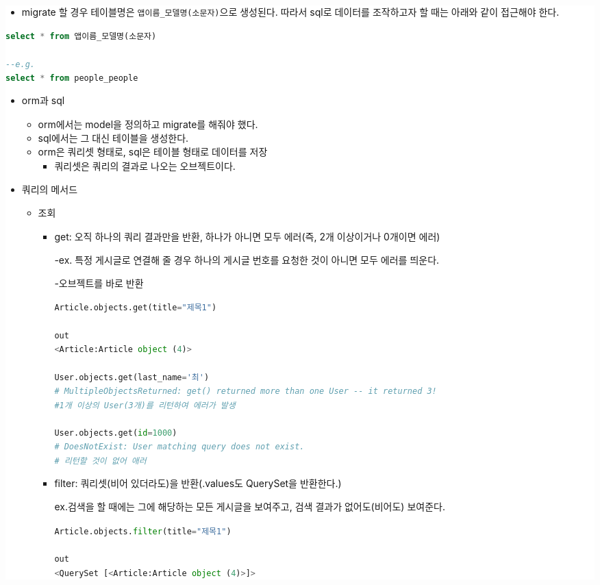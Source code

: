 - migrate 할 경우 테이블명은 `앱이름_모델명(소문자)`으로 생성된다. 따라서 sql로 데이터를 조작하고자 할 때는  아래와 같이 접근해야 한다.

```sql
select * from 앱이름_모델명(소문자)

--e.g.
select * from people_people
```



- orm과 sql
  - orm에서는 model을 정의하고 migrate를 해줘야 했다.
  - sql에서는 그 대신 테이블을 생성한다.
  - orm은 쿼리셋 형태로, sql은 테이블 형태로 데이터를 저장
    - 쿼리셋은 쿼리의 결과로 나오는 오브젝트이다.



- 쿼리의 메서드

  - 조회

    - get: 오직 하나의 쿼리 결과만을 반환, 하나가 아니면 모두 에러(즉, 2개 이상이거나 0개이면 에러)

      -ex. 특정 게시글로 연결해 줄 경우 하나의 게시글 번호를 요청한 것이 아니면 모두 에러를 띄운다.

      -오브젝트를 바로 반환

      ```python
      Article.objects.get(title="제목1")
      
      out
      <Article:Article object (4)>
          
      User.objects.get(last_name='최')
      # MultipleObjectsReturned: get() returned more than one User -- it returned 3!
      #1개 이상의 User(3개)를 리턴하여 에러가 발생 
      
      User.objects.get(id=1000)
      # DoesNotExist: User matching query does not exist.
      # 리턴할 것이 없어 애러
      ```

      

    - filter: 쿼리셋(비어 있더라도)을 반환(.values도 QuerySet을 반환한다.)

      ex.검색을 할 때에는 그에 해당하는 모든 게시글을 보여주고, 검색 결과가 없어도(비어도) 보여준다.

      ```python
      Article.objects.filter(title="제목1")
      
      out
      <QuerySet [<Article:Article object (4)>]>
      